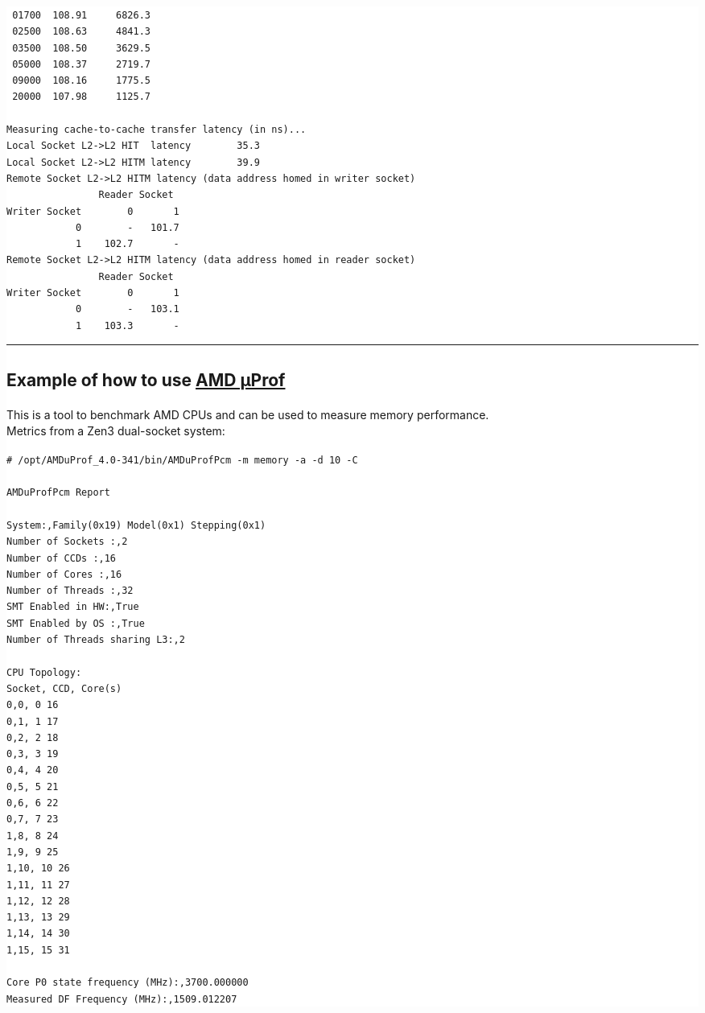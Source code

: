 ```
 01700  108.91     6826.3
 02500  108.63     4841.3
 03500  108.50     3629.5
 05000  108.37     2719.7
 09000  108.16     1775.5
 20000  107.98     1125.7

Measuring cache-to-cache transfer latency (in ns)...
Local Socket L2->L2 HIT  latency        35.3
Local Socket L2->L2 HITM latency        39.9
Remote Socket L2->L2 HITM latency (data address homed in writer socket)
                Reader Socket
Writer Socket        0       1
            0        -   101.7
            1    102.7       -
Remote Socket L2->L2 HITM latency (data address homed in reader socket)
                Reader Socket
Writer Socket        0       1
            0        -   103.1
            1    103.3       -
```

---

## Example of how to use [AMD μProf](https://www.amd.com/en/developer/uprof.html#documentation)
This is a tool to benchmark AMD CPUs and can be used to measure memory performance.  
Metrics from a Zen3 dual-socket system:
```
# /opt/AMDuProf_4.0-341/bin/AMDuProfPcm -m memory -a -d 10 -C

AMDuProfPcm Report

System:,Family(0x19) Model(0x1) Stepping(0x1)
Number of Sockets :,2
Number of CCDs :,16
Number of Cores :,16
Number of Threads :,32
SMT Enabled in HW:,True
SMT Enabled by OS :,True
Number of Threads sharing L3:,2

CPU Topology:
Socket, CCD, Core(s)
0,0, 0 16
0,1, 1 17
0,2, 2 18
0,3, 3 19
0,4, 4 20
0,5, 5 21
0,6, 6 22
0,7, 7 23
1,8, 8 24
1,9, 9 25
1,10, 10 26
1,11, 11 27
1,12, 12 28
1,13, 13 29
1,14, 14 30
1,15, 15 31

Core P0 state frequency (MHz):,3700.000000
Measured DF Frequency (MHz):,1509.012207
```